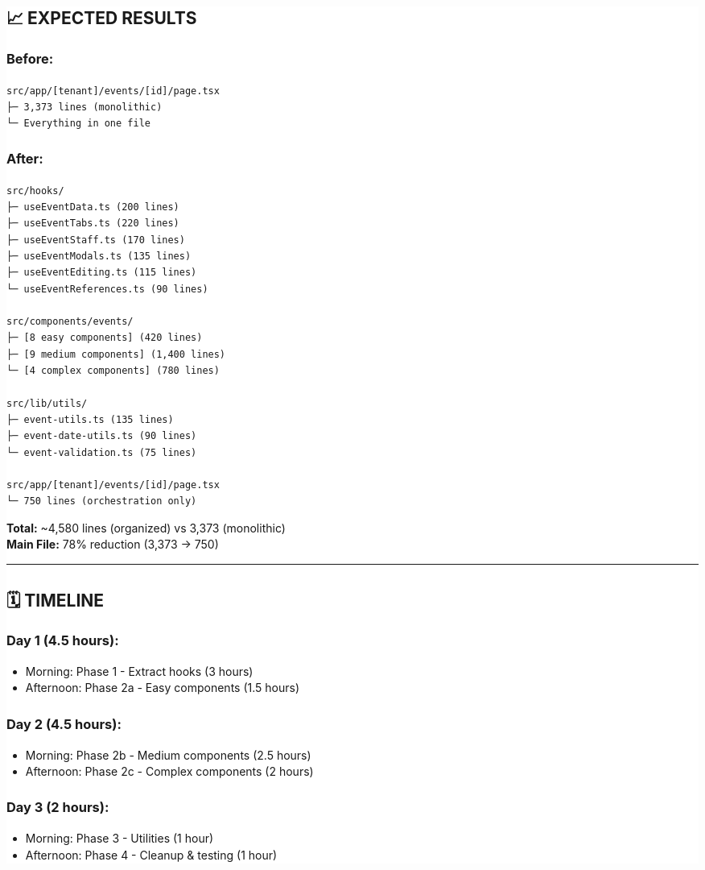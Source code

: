 
## 📈 EXPECTED RESULTS

### Before:
```
src/app/[tenant]/events/[id]/page.tsx
├─ 3,373 lines (monolithic)
└─ Everything in one file
```

### After:
```
src/hooks/
├─ useEventData.ts (200 lines)
├─ useEventTabs.ts (220 lines)
├─ useEventStaff.ts (170 lines)
├─ useEventModals.ts (135 lines)
├─ useEventEditing.ts (115 lines)
└─ useEventReferences.ts (90 lines)

src/components/events/
├─ [8 easy components] (420 lines)
├─ [9 medium components] (1,400 lines)
└─ [4 complex components] (780 lines)

src/lib/utils/
├─ event-utils.ts (135 lines)
├─ event-date-utils.ts (90 lines)
└─ event-validation.ts (75 lines)

src/app/[tenant]/events/[id]/page.tsx
└─ 750 lines (orchestration only)
```

**Total:** ~4,580 lines (organized) vs 3,373 (monolithic)  
**Main File:** 78% reduction (3,373 → 750)

---

## 🗓️ TIMELINE

### Day 1 (4.5 hours):
- Morning: Phase 1 - Extract hooks (3 hours)
- Afternoon: Phase 2a - Easy components (1.5 hours)

### Day 2 (4.5 hours):
- Morning: Phase 2b - Medium components (2.5 hours)
- Afternoon: Phase 2c - Complex components (2 hours)

### Day 3 (2 hours):
- Morning: Phase 3 - Utilities (1 hour)
- Afternoon: Phase 4 - Cleanup & testing (1 hour)
